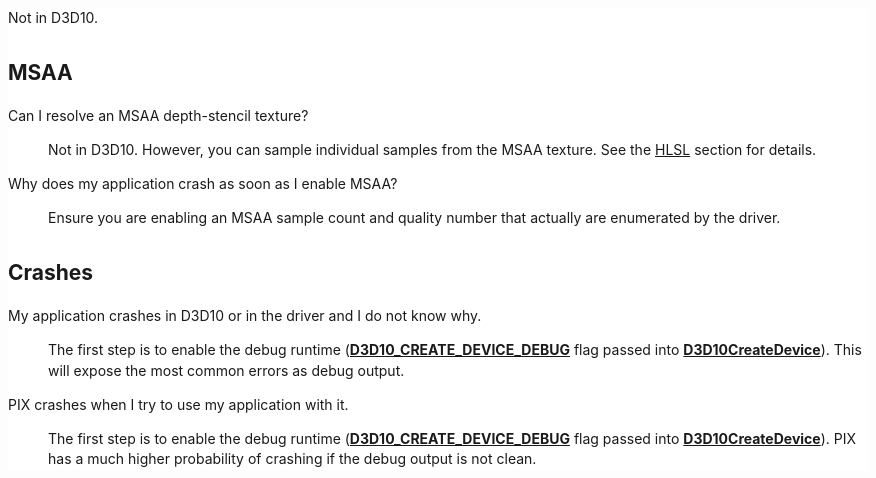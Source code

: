 Not in D3D10.

</dd> </dl>

## MSAA

<dl> <dt>

<span id="Can_I_resolve_an_MSAA_depth-stencil_texture___"></span><span id="can_i_resolve_an_msaa_depth-stencil_texture___"></span><span id="CAN_I_RESOLVE_AN_MSAA_DEPTH-STENCIL_TEXTURE___"></span>Can I resolve an MSAA depth-stencil texture? 
</dt> <dd>

Not in D3D10. However, you can sample individual samples from the MSAA texture. See the [HLSL](#hlsl) section for details.

</dd> <dt>

<span id="Why_does_my_application_crash_as_soon_as_I_enable_MSAA___"></span><span id="why_does_my_application_crash_as_soon_as_i_enable_msaa___"></span><span id="WHY_DOES_MY_APPLICATION_CRASH_AS_SOON_AS_I_ENABLE_MSAA___"></span>Why does my application crash as soon as I enable MSAA? 
</dt> <dd>

Ensure you are enabling an MSAA sample count and quality number that actually are enumerated by the driver.

</dd> </dl>

## Crashes

<dl> <dt>

<span id="My_application_crashes_in_D3D10_or_in_the_driver_and_I_do_not_know_why.__"></span><span id="my_application_crashes_in_d3d10_or_in_the_driver_and_i_do_not_know_why.__"></span><span id="MY_APPLICATION_CRASHES_IN_D3D10_OR_IN_THE_DRIVER_AND_I_DO_NOT_KNOW_WHY.__"></span>My application crashes in D3D10 or in the driver and I do not know why. 
</dt> <dd>

The first step is to enable the debug runtime ([**D3D10\_CREATE\_DEVICE\_DEBUG**](/windows/desktop/api/d3d10/ne-d3d10-d3d10_create_device_flag) flag passed into [**D3D10CreateDevice**](/windows/desktop/api/d3d10misc/nf-d3d10misc-d3d10createdevice)). This will expose the most common errors as debug output.

</dd> <dt>

<span id="PIX_crashes_when_I_try_to_use_my_application_with_it.__"></span><span id="pix_crashes_when_i_try_to_use_my_application_with_it.__"></span><span id="PIX_CRASHES_WHEN_I_TRY_TO_USE_MY_APPLICATION_WITH_IT.__"></span>PIX crashes when I try to use my application with it. 
</dt> <dd>

The first step is to enable the debug runtime ([**D3D10\_CREATE\_DEVICE\_DEBUG**](/windows/desktop/api/d3d10/ne-d3d10-d3d10_create_device_flag) flag passed into [**D3D10CreateDevice**](/windows/desktop/api/d3d10misc/nf-d3d10misc-d3d10createdevice)). PIX has a much higher probability of crashing if the debug output is not clean.

</dd> <dt>
